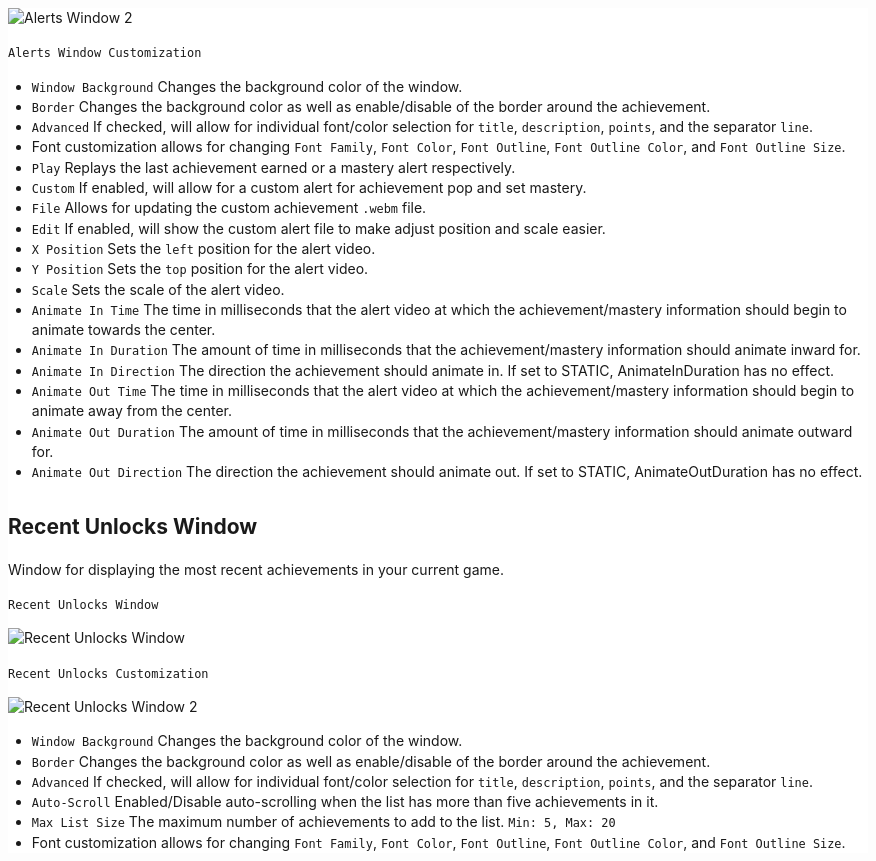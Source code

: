 ![Alerts Window 2](https://i.imgur.com/WLWF61k.png)

`Alerts Window Customization`

- `Window Background` Changes the background color of the window.
- `Border` Changes the background color as well as enable/disable of the border around the achievement.
- `Advanced` If checked, will allow for individual font/color selection for `title`, `description`, `points`, and the separator `line`.
- Font customization allows for changing `Font Family`, `Font Color`, `Font Outline`, `Font Outline Color`, and `Font Outline Size`.
- `Play` Replays the last achievement earned or a mastery alert respectively.
- `Custom` If enabled, will allow for a custom alert for achievement pop and set mastery.
- `File` Allows for updating the custom achievement `.webm` file.
- `Edit` If enabled, will show the custom alert file to make adjust position and scale easier.
- `X Position` Sets the `left` position for the alert video.
- `Y Position` Sets the `top` position for the alert video.
- `Scale` Sets the scale of the alert video.
- `Animate In Time` The time in milliseconds that the alert video at which the achievement/mastery information should begin to animate towards the center.
- `Animate In Duration` The amount of time in milliseconds that the achievement/mastery information should animate inward for.
- `Animate In Direction` The direction the achievement should animate in. If set to STATIC, AnimateInDuration has no effect.
- `Animate Out Time` The time in milliseconds that the alert video at which the achievement/mastery information should begin to animate away from the center.
- `Animate Out Duration` The amount of time in milliseconds that the achievement/mastery information should animate outward for.
- `Animate Out Direction` The direction the achievement should animate out. If set to STATIC, AnimateOutDuration has no effect.

## Recent Unlocks Window
Window for displaying the most recent achievements in your current game.

`Recent Unlocks Window`

![Recent Unlocks Window](https://i.imgur.com/7CII4ub.png)

`Recent Unlocks Customization`

![Recent Unlocks Window 2](https://i.imgur.com/vUfCdKT.png)

- `Window Background` Changes the background color of the window.
- `Border` Changes the background color as well as enable/disable of the border around the achievement.
- `Advanced` If checked, will allow for individual font/color selection for `title`, `description`, `points`, and the separator `line`.
- `Auto-Scroll` Enabled/Disable auto-scrolling when the list has more than five achievements in it.
- `Max List Size` The maximum number of achievements to add to the list. `Min: 5, Max: 20`
- Font customization allows for changing `Font Family`, `Font Color`, `Font Outline`, `Font Outline Color`, and `Font Outline Size`.
